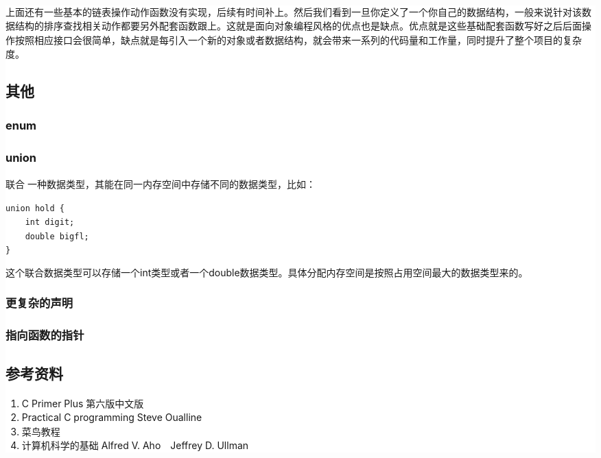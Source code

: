 上面还有一些基本的链表操作动作函数没有实现，后续有时间补上。然后我们看到一旦你定义了一个你自己的数据结构，一般来说针对该数据结构的排序查找相关动作都要另外配套函数跟上。这就是面向对象编程风格的优点也是缺点。优点就是这些基础配套函数写好之后后面操作按照相应接口会很简单，缺点就是每引入一个新的对象或者数据结构，就会带来一系列的代码量和工作量，同时提升了整个项目的复杂度。

## 其他

### enum

### union

联合 一种数据类型，其能在同一内存空间中存储不同的数据类型，比如：

```
union hold {
    int digit;
    double bigfl;
}
```

这个联合数据类型可以存储一个int类型或者一个double数据类型。具体分配内存空间是按照占用空间最大的数据类型来的。

### 更复杂的声明

### 指向函数的指针



## 参考资料

1. C Primer Plus 第六版中文版
2. Practical C programming Steve Oualline
3. 菜鸟教程
4. 计算机科学的基础  Alfred V. Aho　Jeffrey D. Ullman